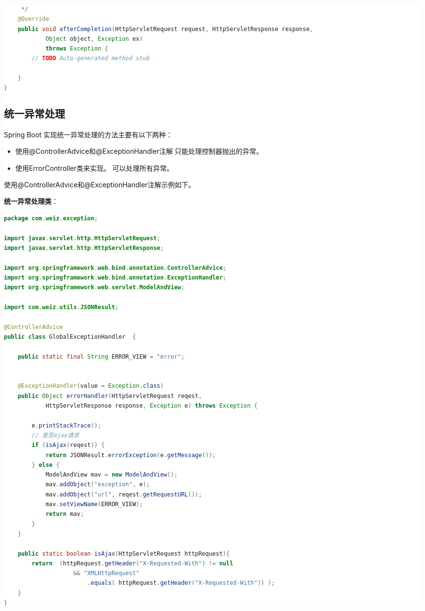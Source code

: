 ```java
     */
    @Override
    public void afterCompletion(HttpServletRequest request, HttpServletResponse response, 
            Object object, Exception ex)
            throws Exception {
        // TODO Auto-generated method stub
        
    }
}
```



## 统一异常处理

Spring Boot 实现统一异常处理的方法主要有以下两种：

- 使用@ControllerAdvice和@ExceptionHandler注解   只能处理控制器抛出的异常。

- 使用ErrorController类来实现。   可以处理所有异常。

使用@ControllerAdvice和@ExceptionHandler注解示例如下。

**统一异常处理类**：

```java
package com.weiz.exception;

import javax.servlet.http.HttpServletRequest;
import javax.servlet.http.HttpServletResponse;

import org.springframework.web.bind.annotation.ControllerAdvice;
import org.springframework.web.bind.annotation.ExceptionHandler;
import org.springframework.web.servlet.ModelAndView;

import com.weiz.utils.JSONResult;

@ControllerAdvice
public class GlobalExceptionHandler  {

    public static final String ERROR_VIEW = "error";


    @ExceptionHandler(value = Exception.class)
    public Object errorHandler(HttpServletRequest reqest, 
            HttpServletResponse response, Exception e) throws Exception {
        
        e.printStackTrace();
        // 是否ajax请求
        if (isAjax(reqest)) {
            return JSONResult.errorException(e.getMessage());
        } else {
            ModelAndView mav = new ModelAndView();
            mav.addObject("exception", e);
            mav.addObject("url", reqest.getRequestURL());
            mav.setViewName(ERROR_VIEW);
            return mav;
        }
    }
    
    public static boolean isAjax(HttpServletRequest httpRequest){
        return  (httpRequest.getHeader("X-Requested-With") != null  
                    && "XMLHttpRequest"
                        .equals( httpRequest.getHeader("X-Requested-With")) );
    }
}
```